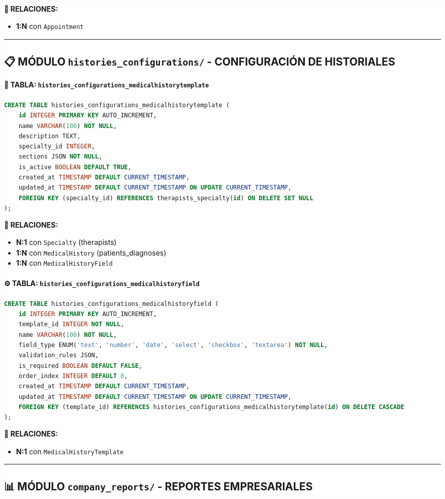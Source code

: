 **🔗 RELACIONES:**
- **1:N** con `Appointment`

---

## 📋 **MÓDULO `histories_configurations/` - CONFIGURACIÓN DE HISTORIALES**

#### **📄 TABLA: `histories_configurations_medicalhistorytemplate`**
```sql
CREATE TABLE histories_configurations_medicalhistorytemplate (
    id INTEGER PRIMARY KEY AUTO_INCREMENT,
    name VARCHAR(100) NOT NULL,
    description TEXT,
    specialty_id INTEGER,
    sections JSON NOT NULL,
    is_active BOOLEAN DEFAULT TRUE,
    created_at TIMESTAMP DEFAULT CURRENT_TIMESTAMP,
    updated_at TIMESTAMP DEFAULT CURRENT_TIMESTAMP ON UPDATE CURRENT_TIMESTAMP,
    FOREIGN KEY (specialty_id) REFERENCES therapists_specialty(id) ON DELETE SET NULL
);
```

**🔗 RELACIONES:**
- **N:1** con `Specialty` (therapists)
- **1:N** con `MedicalHistory` (patients_diagnoses)
- **1:N** con `MedicalHistoryField`

#### **⚙️ TABLA: `histories_configurations_medicalhistoryfield`**
```sql
CREATE TABLE histories_configurations_medicalhistoryfield (
    id INTEGER PRIMARY KEY AUTO_INCREMENT,
    template_id INTEGER NOT NULL,
    name VARCHAR(100) NOT NULL,
    field_type ENUM('text', 'number', 'date', 'select', 'checkbox', 'textarea') NOT NULL,
    validation_rules JSON,
    is_required BOOLEAN DEFAULT FALSE,
    order_index INTEGER DEFAULT 0,
    created_at TIMESTAMP DEFAULT CURRENT_TIMESTAMP,
    updated_at TIMESTAMP DEFAULT CURRENT_TIMESTAMP ON UPDATE CURRENT_TIMESTAMP,
    FOREIGN KEY (template_id) REFERENCES histories_configurations_medicalhistorytemplate(id) ON DELETE CASCADE
);
```

**🔗 RELACIONES:**
- **N:1** con `MedicalHistoryTemplate`

---

## 📊 **MÓDULO `company_reports/` - REPORTES EMPRESARIALES**
